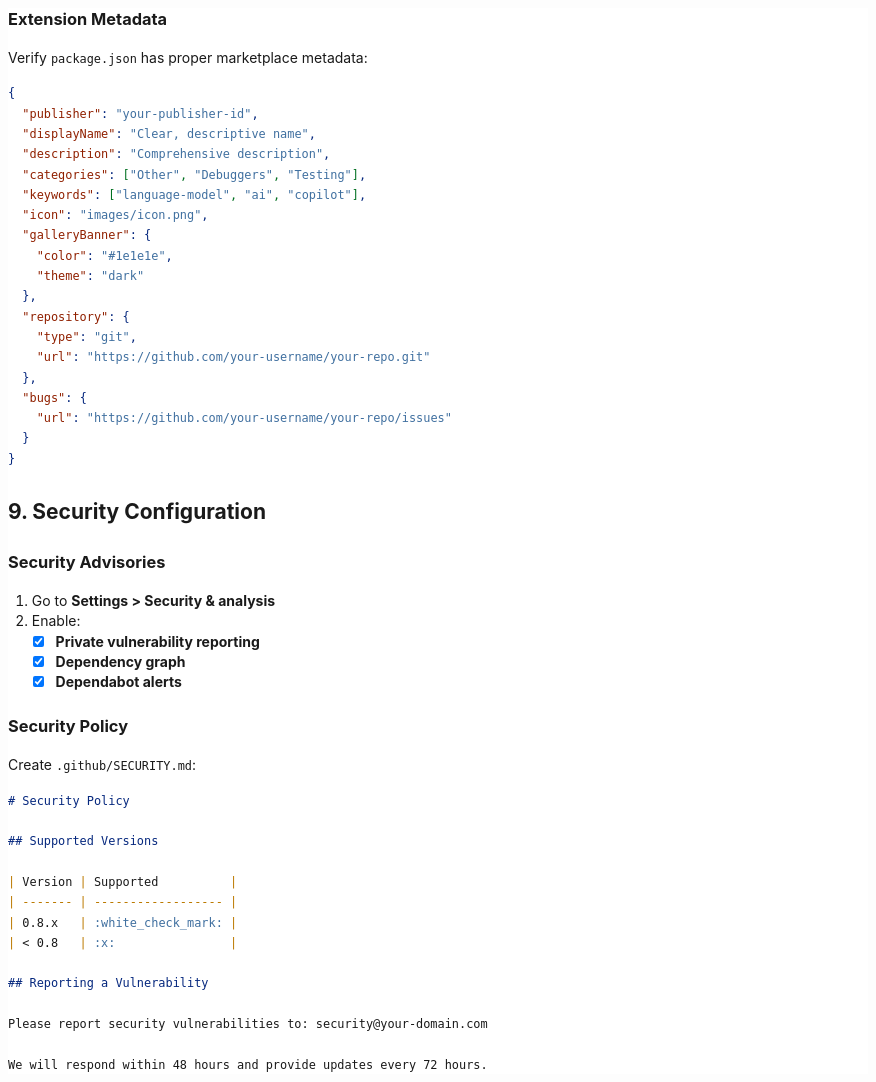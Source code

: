 ### Extension Metadata
Verify `package.json` has proper marketplace metadata:
```json
{
  "publisher": "your-publisher-id",
  "displayName": "Clear, descriptive name",
  "description": "Comprehensive description",
  "categories": ["Other", "Debuggers", "Testing"],
  "keywords": ["language-model", "ai", "copilot"],
  "icon": "images/icon.png",
  "galleryBanner": {
    "color": "#1e1e1e",
    "theme": "dark"
  },
  "repository": {
    "type": "git",
    "url": "https://github.com/your-username/your-repo.git"
  },
  "bugs": {
    "url": "https://github.com/your-username/your-repo/issues"
  }
}
```

## 9. Security Configuration

### Security Advisories
1. Go to **Settings > Security & analysis**
2. Enable:
   - [x] **Private vulnerability reporting**
   - [x] **Dependency graph**
   - [x] **Dependabot alerts**

### Security Policy
Create `.github/SECURITY.md`:
```markdown
# Security Policy

## Supported Versions

| Version | Supported          |
| ------- | ------------------ |
| 0.8.x   | :white_check_mark: |
| < 0.8   | :x:                |

## Reporting a Vulnerability

Please report security vulnerabilities to: security@your-domain.com

We will respond within 48 hours and provide updates every 72 hours.
```
